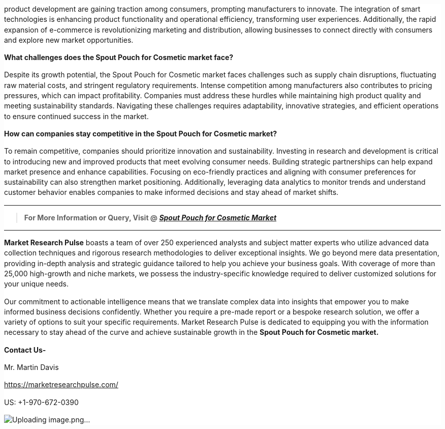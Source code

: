 product development are gaining traction among consumers, prompting manufacturers to innovate. The integration of smart technologies is enhancing product functionality and operational efficiency, transforming user experiences. Additionally, the rapid expansion of e-commerce is revolutionizing marketing and distribution, allowing businesses to connect directly with consumers and explore new market opportunities.</p><p><strong>What challenges does the Spout Pouch for Cosmetic market face?</strong></p><p>Despite its growth potential, the Spout Pouch for Cosmetic market faces challenges such as supply chain disruptions, fluctuating raw material costs, and stringent regulatory requirements. Intense competition among manufacturers also contributes to pricing pressures, which can impact profitability. Companies must address these hurdles while maintaining high product quality and meeting sustainability standards. Navigating these challenges requires adaptability, innovative strategies, and efficient operations to ensure continued success in the market.</p><p><strong>How can companies stay competitive in the Spout Pouch for Cosmetic market?</strong></p><p>To remain competitive, companies should prioritize innovation and sustainability. Investing in research and development is critical to introducing new and improved products that meet evolving consumer needs. Building strategic partnerships can help expand market presence and enhance capabilities. Focusing on eco-friendly practices and aligning with consumer preferences for sustainability can also strengthen market positioning. Additionally, leveraging data analytics to monitor trends and understand customer behavior enables companies to make informed decisions and stay ahead of market shifts.</p><hr /><blockquote><p><strong>For More Information or Query, Visit @&nbsp;<em><a href="https://marketresearchpulse.com/report/10399/spout-pouch-for-cosmetic-market?utm_source=Linkedin&utm_medium=0112">Spout Pouch for Cosmetic Market</a></em></strong></p></blockquote><hr /><p><strong>Market Research Pulse</strong> boasts a team of over 250 experienced analysts and subject matter experts who utilize advanced data collection techniques and rigorous research methodologies to deliver exceptional insights. We go beyond mere data presentation, providing in-depth analysis and strategic guidance tailored to help you achieve your business goals. With coverage of more than 25,000 high-growth and niche markets, we possess the industry-specific knowledge required to deliver customized solutions for your unique needs.</p><p>Our commitment to actionable intelligence means that we translate complex data into insights that empower you to make informed business decisions confidently. Whether you require a pre-made report or a bespoke research solution, we offer a variety of options to suit your specific requirements. Market Research Pulse is dedicated to equipping you with the information necessary to stay ahead of the curve and achieve sustainable growth in the <strong>Spout Pouch for Cosmetic market.</strong></p><p><strong>Contact Us-</strong></p><p>Mr. Martin Davis</p><p>https://marketresearchpulse.com/</p><p>US: +1-970-672-0390</p>
![Uploading image.png…]()
